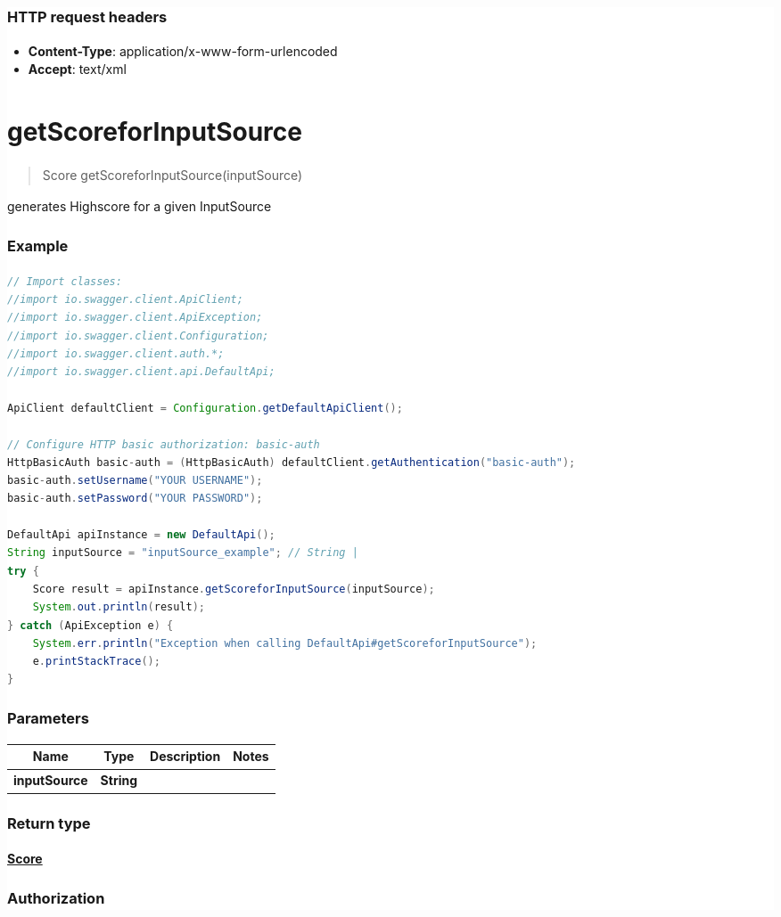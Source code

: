 ### HTTP request headers

 - **Content-Type**: application/x-www-form-urlencoded
 - **Accept**: text/xml

<a name="getScoreforInputSource"></a>
# **getScoreforInputSource**
> Score getScoreforInputSource(inputSource)

generates Highscore for a given InputSource



### Example
```java
// Import classes:
//import io.swagger.client.ApiClient;
//import io.swagger.client.ApiException;
//import io.swagger.client.Configuration;
//import io.swagger.client.auth.*;
//import io.swagger.client.api.DefaultApi;

ApiClient defaultClient = Configuration.getDefaultApiClient();

// Configure HTTP basic authorization: basic-auth
HttpBasicAuth basic-auth = (HttpBasicAuth) defaultClient.getAuthentication("basic-auth");
basic-auth.setUsername("YOUR USERNAME");
basic-auth.setPassword("YOUR PASSWORD");

DefaultApi apiInstance = new DefaultApi();
String inputSource = "inputSource_example"; // String | 
try {
    Score result = apiInstance.getScoreforInputSource(inputSource);
    System.out.println(result);
} catch (ApiException e) {
    System.err.println("Exception when calling DefaultApi#getScoreforInputSource");
    e.printStackTrace();
}
```

### Parameters

Name | Type | Description  | Notes
------------- | ------------- | ------------- | -------------
 **inputSource** | **String**|  |

### Return type

[**Score**](Score.md)

### Authorization
